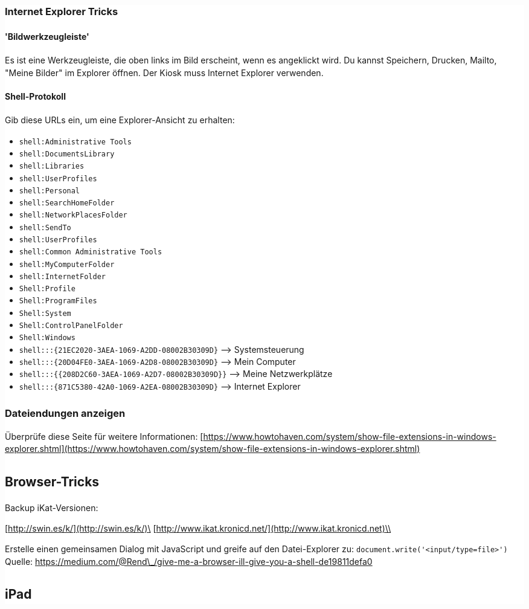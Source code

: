 ### Internet Explorer Tricks

#### 'Bildwerkzeugleiste'

Es ist eine Werkzeugleiste, die oben links im Bild erscheint, wenn es angeklickt wird. Du kannst Speichern, Drucken, Mailto, "Meine Bilder" im Explorer öffnen. Der Kiosk muss Internet Explorer verwenden.

#### Shell-Protokoll

Gib diese URLs ein, um eine Explorer-Ansicht zu erhalten:

* `shell:Administrative Tools`
* `shell:DocumentsLibrary`
* `shell:Libraries`
* `shell:UserProfiles`
* `shell:Personal`
* `shell:SearchHomeFolder`
* `shell:NetworkPlacesFolder`
* `shell:SendTo`
* `shell:UserProfiles`
* `shell:Common Administrative Tools`
* `shell:MyComputerFolder`
* `shell:InternetFolder`
* `Shell:Profile`
* `Shell:ProgramFiles`
* `Shell:System`
* `Shell:ControlPanelFolder`
* `Shell:Windows`
* `shell:::{21EC2020-3AEA-1069-A2DD-08002B30309D}` --> Systemsteuerung
* `shell:::{20D04FE0-3AEA-1069-A2D8-08002B30309D}` --> Mein Computer
* `shell:::{{208D2C60-3AEA-1069-A2D7-08002B30309D}}` --> Meine Netzwerkplätze
* `shell:::{871C5380-42A0-1069-A2EA-08002B30309D}` --> Internet Explorer

### Dateiendungen anzeigen

Überprüfe diese Seite für weitere Informationen: [https://www.howtohaven.com/system/show-file-extensions-in-windows-explorer.shtml](https://www.howtohaven.com/system/show-file-extensions-in-windows-explorer.shtml)

## Browser-Tricks

Backup iKat-Versionen:

[http://swin.es/k/](http://swin.es/k/)\
[http://www.ikat.kronicd.net/](http://www.ikat.kronicd.net)\\

Erstelle einen gemeinsamen Dialog mit JavaScript und greife auf den Datei-Explorer zu: `document.write('<input/type=file>')`\
Quelle: https://medium.com/@Rend\_/give-me-a-browser-ill-give-you-a-shell-de19811defa0

## iPad
